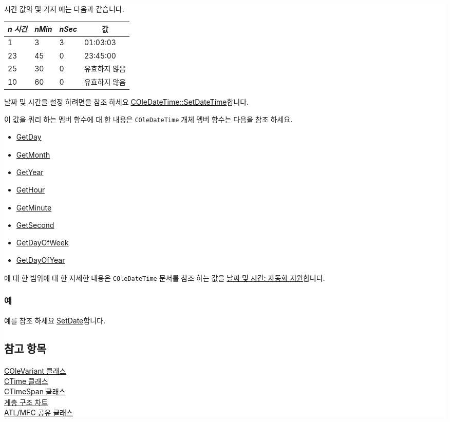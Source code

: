  시간 값의 몇 가지 예는 다음과 같습니다.  
  
|*n 시간*|*nMin*|*nSec*|값|  
|-------------|------------|------------|-----------|  
|1|3|3|01:03:03|  
|23|45|0|23:45:00|  
|25|30|0|유효하지 않음|  
|10|60|0|유효하지 않음|  
  
 날짜 및 시간을 설정 하려면을 참조 하세요 [COleDateTime::SetDateTime](#setdatetime)합니다.  
  
 이 값을 쿼리 하는 멤버 함수에 대 한 내용은 `COleDateTime` 개체 멤버 함수는 다음을 참조 하세요.  
  
- [GetDay](#getday)  
  
- [GetMonth](#getmonth)  
  
- [GetYear](#getyear)  
  
- [GetHour](#gethour)  
  
- [GetMinute](#getminute)  
  
- [GetSecond](#getsecond)  
  
- [GetDayOfWeek](#getdayofweek)  
  
- [GetDayOfYear](#getdayofyear)  
  
 에 대 한 범위에 대 한 자세한 내용은 `COleDateTime` 문서를 참조 하는 값을 [날짜 및 시간: 자동화 지원](../../atl-mfc-shared/date-and-time-automation-support.md)합니다.  
  
### <a name="example"></a>예  
 예를 참조 하세요 [SetDate](#setdate)합니다.  
  
## <a name="see-also"></a>참고 항목  
 [COleVariant 클래스](../../mfc/reference/colevariant-class.md)   
 [CTime 클래스](../../atl-mfc-shared/reference/ctime-class.md)   
 [CTimeSpan 클래스](../../atl-mfc-shared/reference/ctimespan-class.md)   
 [계층 구조 차트](../../mfc/hierarchy-chart.md)   
 [ATL/MFC 공유 클래스](../../atl-mfc-shared/atl-mfc-shared-classes.md)



